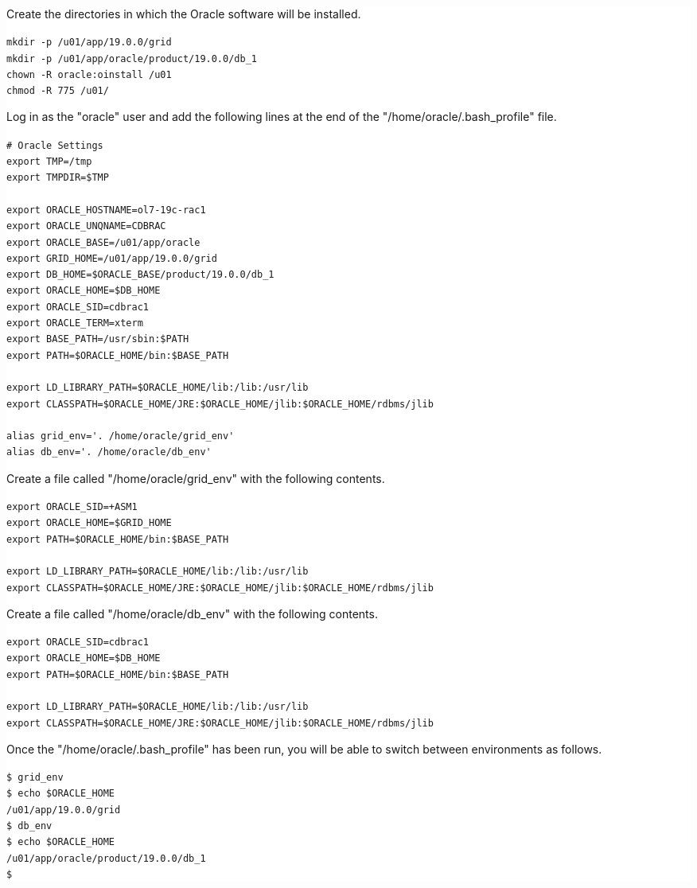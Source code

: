 Create the directories in which the Oracle software will be installed.
```console
mkdir -p /u01/app/19.0.0/grid
mkdir -p /u01/app/oracle/product/19.0.0/db_1
chown -R oracle:oinstall /u01
chmod -R 775 /u01/
```

Log in as the "oracle" user and add the following lines at the end of the "/home/oracle/.bash_profile" file.
```console
# Oracle Settings
export TMP=/tmp
export TMPDIR=$TMP

export ORACLE_HOSTNAME=ol7-19c-rac1
export ORACLE_UNQNAME=CDBRAC
export ORACLE_BASE=/u01/app/oracle
export GRID_HOME=/u01/app/19.0.0/grid
export DB_HOME=$ORACLE_BASE/product/19.0.0/db_1
export ORACLE_HOME=$DB_HOME
export ORACLE_SID=cdbrac1
export ORACLE_TERM=xterm
export BASE_PATH=/usr/sbin:$PATH
export PATH=$ORACLE_HOME/bin:$BASE_PATH

export LD_LIBRARY_PATH=$ORACLE_HOME/lib:/lib:/usr/lib
export CLASSPATH=$ORACLE_HOME/JRE:$ORACLE_HOME/jlib:$ORACLE_HOME/rdbms/jlib

alias grid_env='. /home/oracle/grid_env'
alias db_env='. /home/oracle/db_env'
```

Create a file called "/home/oracle/grid_env" with the following contents.
```console
export ORACLE_SID=+ASM1
export ORACLE_HOME=$GRID_HOME
export PATH=$ORACLE_HOME/bin:$BASE_PATH

export LD_LIBRARY_PATH=$ORACLE_HOME/lib:/lib:/usr/lib
export CLASSPATH=$ORACLE_HOME/JRE:$ORACLE_HOME/jlib:$ORACLE_HOME/rdbms/jlib
```

Create a file called "/home/oracle/db_env" with the following contents.
```console
export ORACLE_SID=cdbrac1
export ORACLE_HOME=$DB_HOME
export PATH=$ORACLE_HOME/bin:$BASE_PATH

export LD_LIBRARY_PATH=$ORACLE_HOME/lib:/lib:/usr/lib
export CLASSPATH=$ORACLE_HOME/JRE:$ORACLE_HOME/jlib:$ORACLE_HOME/rdbms/jlib
```

Once the "/home/oracle/.bash_profile" has been run, you will be able to switch between environments as follows.
```console
$ grid_env
$ echo $ORACLE_HOME
/u01/app/19.0.0/grid
$ db_env
$ echo $ORACLE_HOME
/u01/app/oracle/product/19.0.0/db_1
$
```
